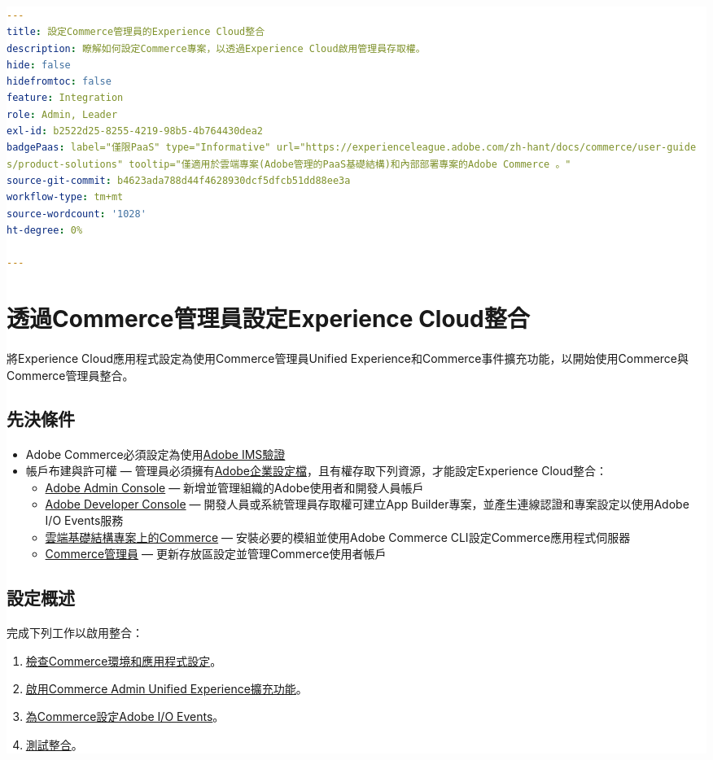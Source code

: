 ```yaml
---
title: 設定Commerce管理員的Experience Cloud整合
description: 瞭解如何設定Commerce專案，以透過Experience Cloud啟用管理員存取權。
hide: false
hidefromtoc: false
feature: Integration
role: Admin, Leader
exl-id: b2522d25-8255-4219-98b5-4b764430dea2
badgePaas: label="僅限PaaS" type="Informative" url="https://experienceleague.adobe.com/zh-hant/docs/commerce/user-guides/product-solutions" tooltip="僅適用於雲端專案(Adobe管理的PaaS基礎結構)和內部部署專案的Adobe Commerce 。"
source-git-commit: b4623ada788d44f4628930dcf5dfcb51dd88ee3a
workflow-type: tm+mt
source-wordcount: '1028'
ht-degree: 0%

---
```


# 透過Commerce管理員設定Experience Cloud整合

將Experience Cloud應用程式設定為使用Commerce管理員Unified Experience和Commerce事件擴充功能，以開始使用Commerce與Commerce管理員整合。


## 先決條件

- Adobe Commerce必須設定為使用[Adobe IMS驗證](../getting-started/adobe-ims-config.md)
- 帳戶布建與許可權 — 管理員必須擁有[Adobe企業設定檔](https://helpx.adobe.com/tw/enterprise/kb/introducing-adobe-profiles.html#:~:text=Adobe%20profiles%20help%20you%20manage,under%20the%20same%20email%20address)，且有權存取下列資源，才能設定Experience Cloud整合：
   - [Adobe Admin Console](https://helpx.adobe.com/tw/enterprise/admin-guide.html) — 新增並管理組織的Adobe使用者和開發人員帳戶
   - [Adobe Developer Console](https://developer.adobe.com/developer-console/docs/guides/getting-started/) — 開發人員或系統管理員存取權可建立App Builder專案，並產生連線認證和專案設定以使用Adobe I/O Events服務
   - [雲端基礎結構專案上的Commerce](https://experienceleague.adobe.com/docs/commerce-cloud-service/start/onboarding.html?lang=zh-Hant#get-started-with-the-project-web-interface) — 安裝必要的模組並使用Adobe Commerce CLI設定Commerce應用程式伺服器
   - [Commerce管理員](https://experienceleague.adobe.com/docs/commerce-admin/start/guide-overview.html?lang=zh-Hant) — 更新存放區設定並管理Commerce使用者帳戶

## 設定概述

完成下列工作以啟用整合：

1. [檢查Commerce環境和應用程式設定](#check-the-commerce-environment-and-application-configuration)。

1. [啟用Commerce Admin Unified Experience擴充功能](#enable-the-commerce-admin-unified-experience-extension)。

1. [為Commerce設定Adobe I/O Events](#set-up-adobe-io-events)。

1. [測試整合](#test-the-integration)。
